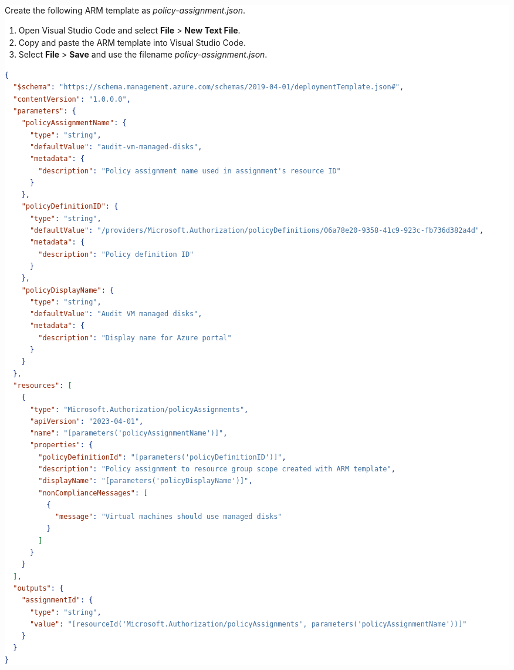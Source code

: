 Create the following ARM template as _policy-assignment.json_.

1. Open Visual Studio Code and select **File** > **New Text File**.
1. Copy and paste the ARM template into Visual Studio Code.
1. Select **File** > **Save** and use the filename _policy-assignment.json_.

```json
{
  "$schema": "https://schema.management.azure.com/schemas/2019-04-01/deploymentTemplate.json#",
  "contentVersion": "1.0.0.0",
  "parameters": {
    "policyAssignmentName": {
      "type": "string",
      "defaultValue": "audit-vm-managed-disks",
      "metadata": {
        "description": "Policy assignment name used in assignment's resource ID"
      }
    },
    "policyDefinitionID": {
      "type": "string",
      "defaultValue": "/providers/Microsoft.Authorization/policyDefinitions/06a78e20-9358-41c9-923c-fb736d382a4d",
      "metadata": {
        "description": "Policy definition ID"
      }
    },
    "policyDisplayName": {
      "type": "string",
      "defaultValue": "Audit VM managed disks",
      "metadata": {
        "description": "Display name for Azure portal"
      }
    }
  },
  "resources": [
    {
      "type": "Microsoft.Authorization/policyAssignments",
      "apiVersion": "2023-04-01",
      "name": "[parameters('policyAssignmentName')]",
      "properties": {
        "policyDefinitionId": "[parameters('policyDefinitionID')]",
        "description": "Policy assignment to resource group scope created with ARM template",
        "displayName": "[parameters('policyDisplayName')]",
        "nonComplianceMessages": [
          {
            "message": "Virtual machines should use managed disks"
          }
        ]
      }
    }
  ],
  "outputs": {
    "assignmentId": {
      "type": "string",
      "value": "[resourceId('Microsoft.Authorization/policyAssignments', parameters('policyAssignmentName'))]"
    }
  }
}
```
